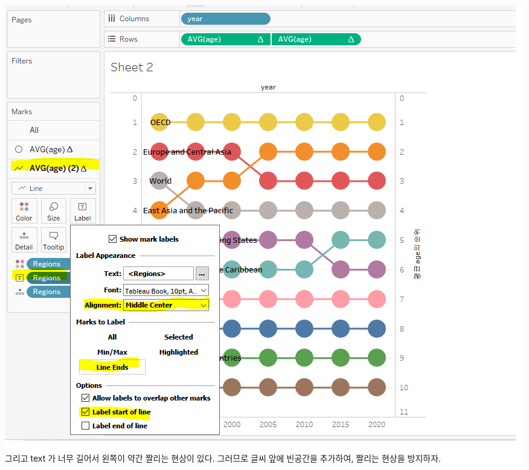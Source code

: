 ![png](/assets/images/Tableau_ex/5_26.PNG)

그리고 text 가 너무 길어서 왼쪽이 약간 짤리는 현상이 있다. 그러므로 글씨 앞에 빈공간을 추가하여, 짤리는 현상을 방지하자.  
